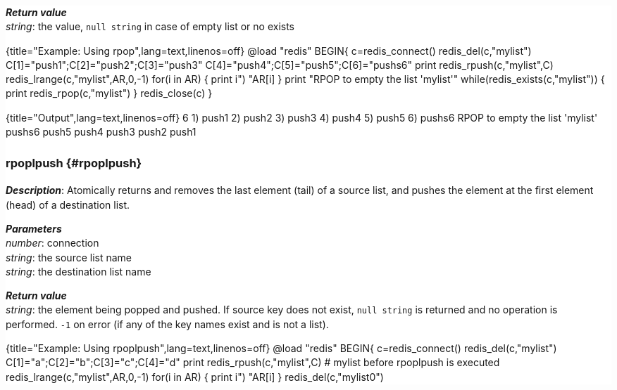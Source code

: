 _**Return value**_   
*string*: the value, `null string` in case of empty list or no exists

{title="Example: Using rpop",lang=text,linenos=off}
    @load "redis"
    BEGIN{
      c=redis_connect()
      redis_del(c,"mylist")
      C[1]="push1";C[2]="push2";C[3]="push3"
      C[4]="push4";C[5]="push5";C[6]="pushs6"
      print redis_rpush(c,"mylist",C)
      redis_lrange(c,"mylist",AR,0,-1)
      for(i in AR) {
        print i") "AR[i]
      }
      print "RPOP to empty the list 'mylist'"
      while(redis_exists(c,"mylist")) {
        print redis_rpop(c,"mylist")
      }
      redis_close(c)
    }

{title="Output",lang=text,linenos=off}
    6
    1) push1
    2) push2
    3) push3
    4) push4
    5) push5
    6) pushs6
    RPOP to empty the list 'mylist'
    pushs6
    push5
    push4
    push3
    push2
    push1

### rpoplpush {#rpoplpush}
_**Description**_: Atomically returns and removes the last element (tail) of a source list, and pushes the element at the first element (head) of a destination list.

_**Parameters**_    
*number*: connection  
*string*: the source list name  
*string*: the destination list name  

_**Return value**_   
*string*: the element being popped and pushed. If source key does not exist, `null string` is returned and no operation is performed. `-1` on error (if any of the key names exist and is not a list).

{title="Example: Using rpoplpush",lang=text,linenos=off}
    @load "redis"
    BEGIN{
      c=redis_connect()
      redis_del(c,"mylist")
      C[1]="a";C[2]="b";C[3]="c";C[4]="d"
      print redis_rpush(c,"mylist",C)
       # mylist before rpoplpush is executed
      redis_lrange(c,"mylist",AR,0,-1)
      for(i in AR) {
        print i") "AR[i]
      }
      redis_del(c,"mylist0")